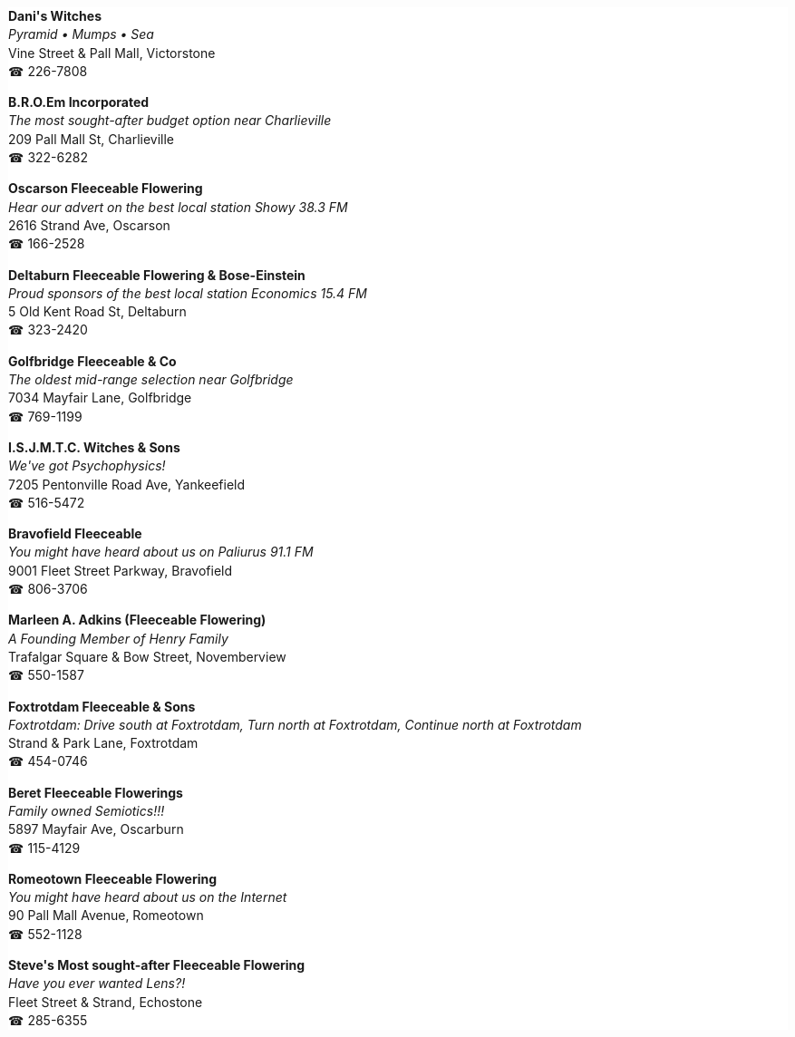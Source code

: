 **Dani's Witches**  
_Pyramid • Mumps • Sea_  
Vine Street & Pall Mall, Victorstone  
☎ 226-7808

**B.R.O.Em Incorporated**  
_The most sought-after budget option near Charlieville_  
209 Pall Mall St, Charlieville  
☎ 322-6282

**Oscarson Fleeceable Flowering**  
_Hear our advert on the best local station Showy 38.3 FM_  
2616 Strand Ave, Oscarson  
☎ 166-2528

**Deltaburn Fleeceable Flowering & Bose-Einstein**  
_Proud sponsors of the best local station Economics 15.4 FM_  
5 Old Kent Road St, Deltaburn  
☎ 323-2420

**Golfbridge Fleeceable & Co**  
_The oldest mid-range selection near Golfbridge_  
7034 Mayfair Lane, Golfbridge  
☎ 769-1199

**I.S.J.M.T.C. Witches & Sons**  
_We've got Psychophysics!_  
7205 Pentonville Road Ave, Yankeefield  
☎ 516-5472

**Bravofield Fleeceable**  
_You might have heard about us on Paliurus 91.1 FM_  
9001 Fleet Street Parkway, Bravofield  
☎ 806-3706

**Marleen A. Adkins (Fleeceable Flowering)**  
_A Founding Member of Henry Family_  
Trafalgar Square & Bow Street, Novemberview  
☎ 550-1587

**Foxtrotdam Fleeceable & Sons**  
_Foxtrotdam: Drive south at Foxtrotdam, Turn north at Foxtrotdam, Continue north at Foxtrotdam_  
Strand & Park Lane, Foxtrotdam  
☎ 454-0746

**Beret Fleeceable Flowerings**  
_Family owned Semiotics!!!_  
5897 Mayfair Ave, Oscarburn  
☎ 115-4129

**Romeotown Fleeceable Flowering**  
_You might have heard about us on the Internet_  
90 Pall Mall Avenue, Romeotown  
☎ 552-1128

**Steve's Most sought-after Fleeceable Flowering**  
_Have you ever wanted Lens?!_  
Fleet Street & Strand, Echostone  
☎ 285-6355
